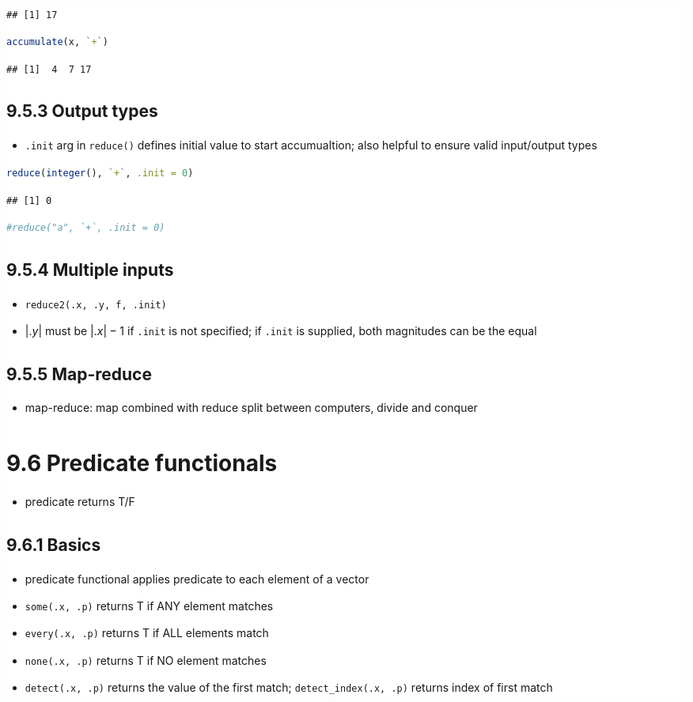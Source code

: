 ```
## [1] 17
```

```r
accumulate(x, `+`)
```

```
## [1]  4  7 17
```

## 9.5.3 Output types

* `.init` arg in `reduce()` defines initial value to start accumualtion; also helpful
to ensure valid input/output types


```r
reduce(integer(), `+`, .init = 0)
```

```
## [1] 0
```

```r
#reduce("a", `+`, .init = 0)
```

## 9.5.4 Multiple inputs

* `reduce2(.x, .y, f, .init)`

* $|.y|$ must be $|.x| - 1$ if `.init` is not specified; if `.init` is supplied,
both magnitudes can be the equal

## 9.5.5 Map-reduce

* map-reduce: map combined with reduce split between computers, divide and conquer

# 9.6 Predicate functionals

* predicate returns T/F

## 9.6.1 Basics

* predicate functional applies predicate to each element of a vector

* `some(.x, .p)` returns T if ANY element matches

* `every(.x, .p)` returns T if ALL elements match

* `none(.x, .p)` returns T if NO element matches

* `detect(.x, .p)` returns the value of the first match; `detect_index(.x, .p)` returns
index of first match

